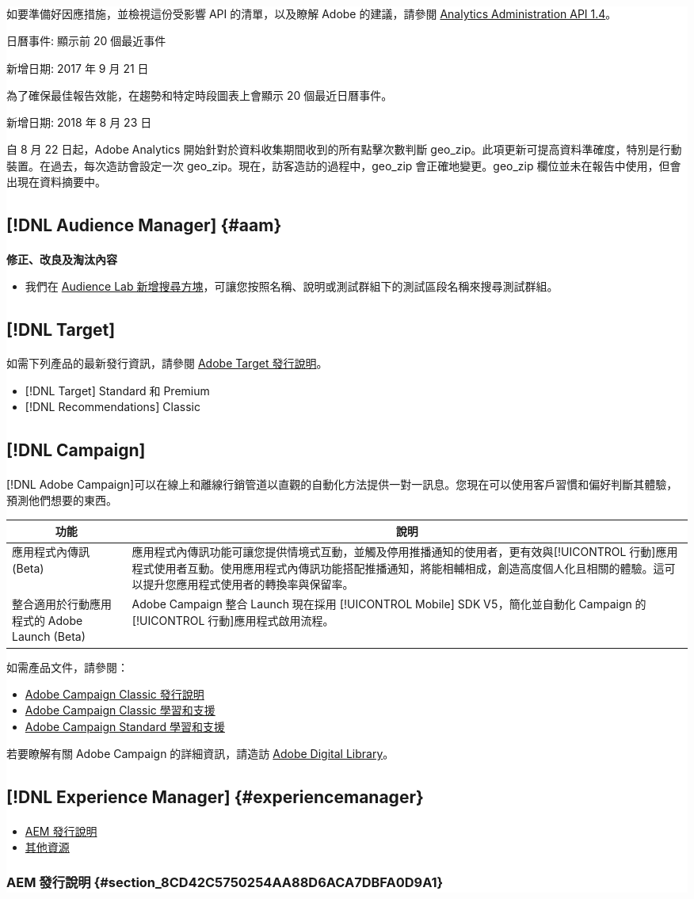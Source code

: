 如要準備好因應措施，並檢視這份受影響 API 的清單，以及瞭解 Adobe 的建議，請參閱 [Analytics Administration API 1.4](https://marketing.adobe.com/developer/documentation/analytics-administration-1-4/admin-api)。

日曆事件: 顯示前 20 個最近事件

新增日期: 2017 年 9 月 21 日

為了確保最佳報告效能，在趨勢和特定時段圖表上會顯示 20 個最近日曆事件。

新增日期: 2018 年 8 月 23 日

自 8 月 22 日起，Adobe Analytics 開始針對於資料收集期間收到的所有點擊次數判斷 geo\_zip。此項更新可提高資料準確度，特別是行動裝置。在過去，每次造訪會設定一次 geo\_zip。現在，訪客造訪的過程中，geo\_zip 會正確地變更。geo\_zip 欄位並未在報告中使用，但會出現在資料摘要中。

## [!DNL Audience Manager] {#aam}

**修正、改良及淘汰內容**

* 我們在 [Audience Lab 新增搜尋方塊](https://marketing.adobe.com/resources/help/en_US/aam/audience-lab.html)，可讓您按照名稱、說明或測試群組下的測試區段名稱來搜尋測試群組。

## [!DNL Target]

如需下列產品的最新發行資訊，請參閱 [Adobe Target 發行說明](https://docs.adobe.com/content/help/en/target/using/release-notes/release-notes.html)。

* [!DNL Target] Standard 和 Premium
* [!DNL Recommendations] Classic

## [!DNL Campaign]

[!DNL Adobe Campaign]可以在線上和離線行銷管道以直觀的自動化方法提供一對一訊息。您現在可以使用客戶習慣和偏好判斷其體驗，預測他們想要的東西。

| 功能 | 說明 |
|--- |--- |
| 應用程式內傳訊 (Beta) | 應用程式內傳訊功能可讓您提供情境式互動，並觸及停用推播通知的使用者，更有效與[!UICONTROL 行動]應用程式使用者互動。使用應用程式內傳訊功能搭配推播通知，將能相輔相成，創造高度個人化且相關的體驗。這可以提升您應用程式使用者的轉換率與保留率。 |
| 整合適用於行動應用程式的 Adobe Launch (Beta) | Adobe Campaign 整合 Launch 現在採用 [!UICONTROL Mobile] SDK V5，簡化並自動化 Campaign 的[!UICONTROL 行動]應用程式啟用流程。 |

如需產品文件，請參閱：

* [Adobe Campaign Classic 發行說明](http://docs.campaign.adobe.com/doc/AC/en/RN.html)
* [Adobe Campaign Classic 學習和支援](https://helpx.adobe.com/support/campaign/classic.html)
* [Adobe Campaign Standard 學習和支援](https://helpx.adobe.com/support/campaign/standard.html)

若要瞭解有關 Adobe Campaign 的詳細資訊，請造訪 [Adobe Digital Library](https://digitalu.adobe.com/content/Enablement/en.html)。

## [!DNL Experience Manager] {#experiencemanager}

* [AEM 發行說明](04122018.md#section_8CD42C5750254AA88D6ACA7DBFA0D9A1)
* [其他資源](04122018.md#section_B1FAFE0975E74070812BC036D994FBE3)

### AEM 發行說明 {#section_8CD42C5750254AA88D6ACA7DBFA0D9A1}
